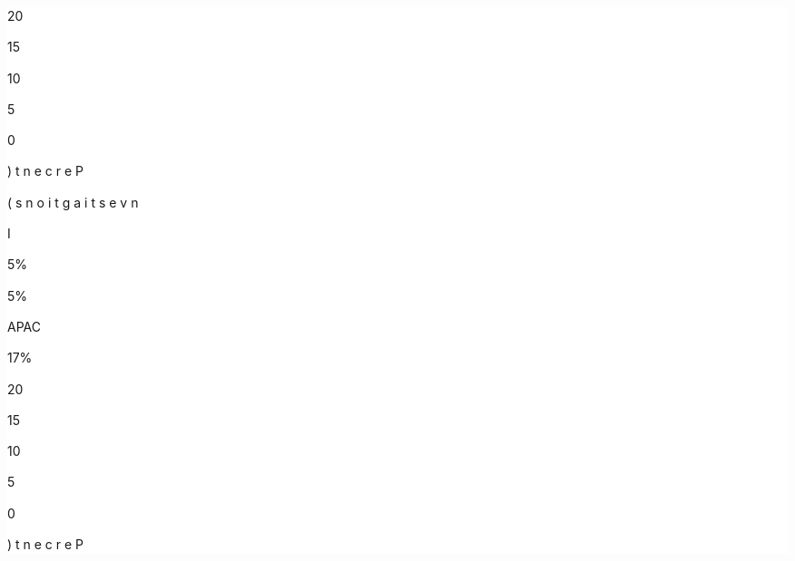 20

15

10

5

0

)
t
n
e
c
r
e
P

(
s
n
o
i
t
g
a
i
t
s
e
v
n

I

5%

5%

APAC

17%

20

15

10

5

0

)
t
n
e
c
r
e
P
